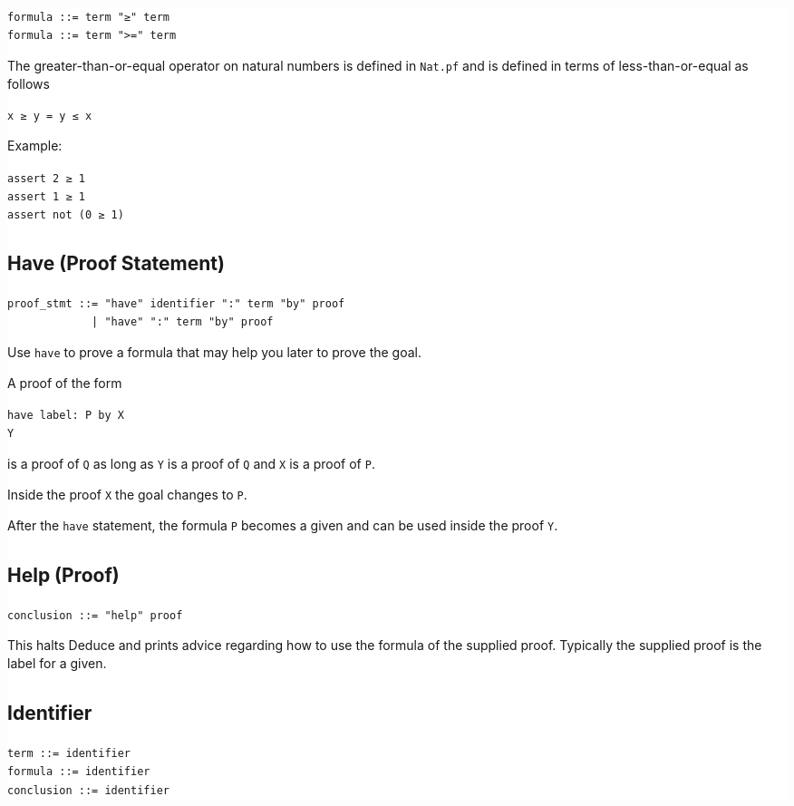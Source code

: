 ```
formula ::= term "≥" term
formula ::= term ">=" term
```

The greater-than-or-equal operator on natural numbers is defined in `Nat.pf`
and is defined in terms of less-than-or-equal as follows

```
x ≥ y = y ≤ x
```

Example:

```{.deduce^#greater_equal_example}
assert 2 ≥ 1
assert 1 ≥ 1
assert not (0 ≥ 1)
```

## Have (Proof Statement)

```
proof_stmt ::= "have" identifier ":" term "by" proof 
             | "have" ":" term "by" proof 
```

Use `have` to prove a formula that may help you later to prove the
goal.

A proof of the form

```
have label: P by X
Y
```

is a proof of `Q` as long as `Y` is a proof of `Q` and `X` is a proof of `P`.

Inside the proof `X` the goal changes to `P`.

After the `have` statement, the formula `P` becomes a given and can be
used inside the proof `Y`.

## Help (Proof)

```
conclusion ::= "help" proof
```

This halts Deduce and prints advice regarding how to use the formula
of the supplied proof. Typically the supplied proof is the label for a
given.


## Identifier 

```
term ::= identifier
formula ::= identifier
conclusion ::= identifier
```
